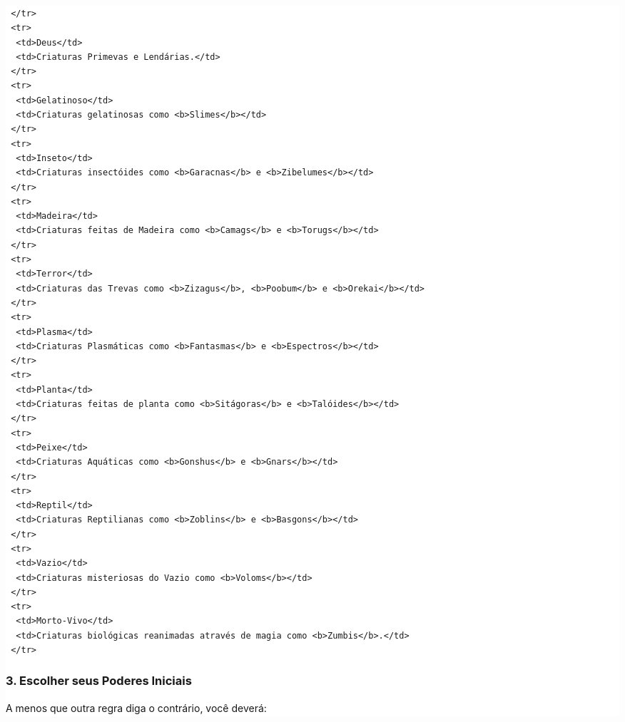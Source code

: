      </tr>
     <tr>
      <td>Deus</td>
      <td>Criaturas Primevas e Lendárias.</td>
     </tr>
     <tr>
      <td>Gelatinoso</td>
      <td>Criaturas gelatinosas como <b>Slimes</b></td>
     </tr>
     <tr>
      <td>Inseto</td>
      <td>Criaturas insectóides como <b>Garacnas</b> e <b>Zibelumes</b></td>
     </tr>
     <tr>
      <td>Madeira</td>
      <td>Criaturas feitas de Madeira como <b>Camags</b> e <b>Torugs</b></td>
     </tr>
     <tr>
      <td>Terror</td>
      <td>Criaturas das Trevas como <b>Zizagus</b>, <b>Poobum</b> e <b>Orekai</b></td>
     </tr>
     <tr>
      <td>Plasma</td>
      <td>Criaturas Plasmáticas como <b>Fantasmas</b> e <b>Espectros</b></td>
     </tr>
     <tr>
      <td>Planta</td>
      <td>Criaturas feitas de planta como <b>Sitágoras</b> e <b>Talóides</b></td>
     </tr>
     <tr>
      <td>Peixe</td>
      <td>Criaturas Aquáticas como <b>Gonshus</b> e <b>Gnars</b></td>
     </tr>
     <tr>
      <td>Reptil</td>
      <td>Criaturas Reptilianas como <b>Zoblins</b> e <b>Basgons</b></td>
     </tr>
     <tr>
      <td>Vazio</td>
      <td>Criaturas misteriosas do Vazio como <b>Voloms</b></td>
     </tr>
     <tr>
      <td>Morto-Vivo</td>
      <td>Criaturas biológicas reanimadas através de magia como <b>Zumbis</b>.</td>
     </tr>
  </tbody>
</table>

### 3. Escolher seus Poderes Iniciais

A menos que outra regra diga o contrário, você deverá:
